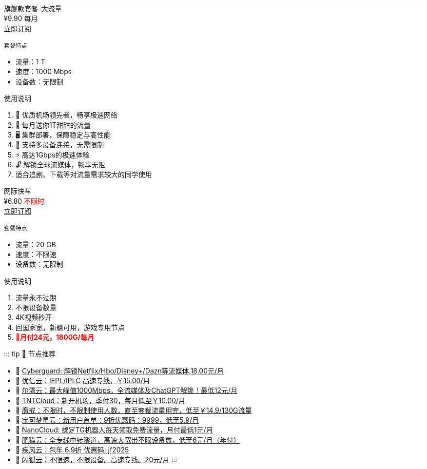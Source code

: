 <div class="pricing-card">
  <div class="pricing-title">旗舰款套餐-大流量</div>
  <div class="pricing-price">¥9.90 <span class="pricing-unit">每月</span></div>
  <a href="https://my.cloudlion.me/#/register?code=rLyT9shh" target="_blank" class="buy-button">
    <i class="icon-cart"></i> 立即订阅
  </a>
    
    套餐特点

- 流量：1 T 
- 速度：1000 Mbps
- 设备数：无限制

使用说明

1. 🚀 优质机场领先者，畅享极速网络
2. 🍬 每月送你1T甜甜的流量
3. 🖥 集群部署，保障稳定与高性能
4. 📱 支持多设备连接，无需限制
5. ⚡️ 高达1Gbps的极速体验
6. 🔓 解锁全球流媒体，畅享无阻
7. 适合追剧、下载等对流量需求较大的同学使用
</div>

<div class="pricing-card">
  <div class="pricing-title">网际快车</div>
  <div class="pricing-price">¥6.80 <span class="pricing-unit" style="color: red;">不限时</span></div>
  <a href="https://wjkc66.vip?c=APIXRJ" target="_blank" class="buy-button">
    <i class="icon-cart"></i> 立即订阅
  </a>
    
    套餐特点

- 流量：20 GB
- 速度：不限速
- 设备数：无限制

使用说明

1. 流量永不过期
2. 不限设备数量
3. 4K视频秒开
4. 回国家宽，新疆可用，游戏专用节点
5. **<span style="color: red;">💛月付24元，1800G/每月</span>**
</div>
</div>


::: tip 🎉 节点推荐
- 🚀 [Cyberguard: 解锁Netflix/Hbo/Disney+/Dazn等流媒体,18.00元/月](https://www.cyberguard.best/#/register?code=XsreC0T5)<br>
- 🚀 [优信云：IEPL/IPLC 高速专线，￥15.00/月](https://www.优信云.com/#/register?code=JRtE5uIV)<br>
- 🚀 [尔湾云：最大峰值1000Mbps，全流媒体及ChatGPT解锁！最低12元/月](https://erwan6.net/auth/register?code=BoObCd)<br>
- 🚀 [TNTCloud：新开机场，季付30，每月低至￥10.00/月](https://haibing822.tntvipaff.cc/#/register?code=GtjJVgml)<br>
- 🚀 [魔戒：不限时，不限制使用人数，直至套餐流量用完，低至￥14.9/130G流量](https://mojie.app/#/register?code=sSdtPtLo)<br>
- 🚀 [宝可梦星云：新用户首单：9折优惠码：9999，低至5.9/月 ](https://love.52pokemon.cc/register?code=56ERkkxp)<br>
- 🚀 [NanoCloud: 绑定TG机器人每天领取免费流量，月付最低1元/月](https://edu.uodoo.bid/auth/register?code=JMiOQDHf)<br>
- 🚀 [肥猫云：全专线中转隧道，高速大宽带不限设备数，低至6元/月（年付）](https://fchb1188.fcvipaff.cc/register?aff=X1vZd2wf)<br>
- 🚀 [疾风云：包年 6.9折 优惠码: jf2025](https://homes.tr25.cn?code=ReCm)<br>
- 🚀 [闪狐云：不限速，不限设备。高速专线。20元/月](https://inv02.ffaff.cc/register?aff=WQApz2pv)
:::

